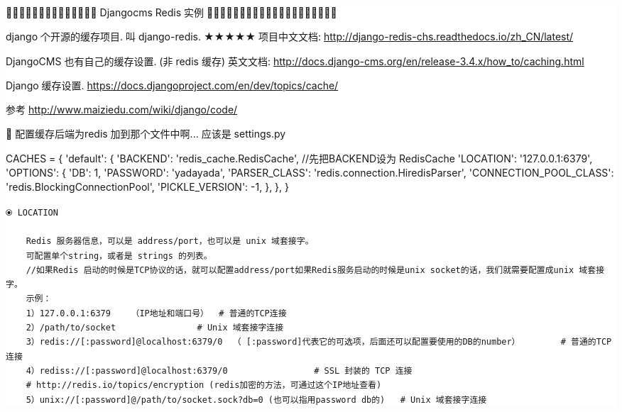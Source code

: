 






























🔸🔸🔸🔸🔸🔸🔸🔸🔸🔸🔸🔸🔸🔸 Djangocms Redis 实例 🔸🔸🔸🔸🔸🔸🔸🔸🔸🔸🔸🔸🔸🔸🔸🔸🔸🔸🔸🔸

django 个开源的缓存项目. 叫 django-redis. ★★★★★
    项目中文文档: http://django-redis-chs.readthedocs.io/zh_CN/latest/

DjangoCMS 也有自己的缓存设置. (非 redis 缓存)
    英文文档: http://docs.django-cms.org/en/release-3.4.x/how_to/caching.html


Django 缓存设置.
    https://docs.djangoproject.com/en/dev/topics/cache/


参考  http://www.maiziedu.com/wiki/django/code/





🔸 配置缓存后端为redis
加到那个文件中啊...  应该是 settings.py

CACHES = {
    'default': {
        'BACKEND': 'redis_cache.RedisCache',    //先把BACKEND设为     RedisCache
        'LOCATION': '127.0.0.1:6379',
        'OPTIONS': {
            'DB': 1,
            'PASSWORD': 'yadayada',
            'PARSER_CLASS': 'redis.connection.HiredisParser',
            'CONNECTION_POOL_CLASS': 'redis.BlockingConnectionPool',
            'PICKLE_VERSION': -1,
        },
    },
}



    ⦿ LOCATION
    
        Redis 服务器信息，可以是 address/port，也可以是 unix 域套接字。
        可配置单个string，或者是 strings 的列表。
        //如果Redis 启动的时候是TCP协议的话，就可以配置address/port如果Redis服务启动的时候是unix socket的话，我们就需要配置成unix 域套接字。
        示例：
        1）127.0.0.1:6379    （IP地址和端口号）  # 普通的TCP连接
        2）/path/to/socket                # Unix 域套接字连接
        3）redis://[:password]@localhost:6379/0  （ [:password]代表它的可选项，后面还可以配置要使用的DB的number）        # 普通的TCP连接
        4）rediss://[:password]@localhost:6379/0                 # SSL 封装的 TCP 连接
        # http://redis.io/topics/encryption (redis加密的方法，可通过这个IP地址查看)
        5）unix://[:password]@/path/to/socket.sock?db=0 (也可以指用password db的)   # Unix 域套接字连接
        